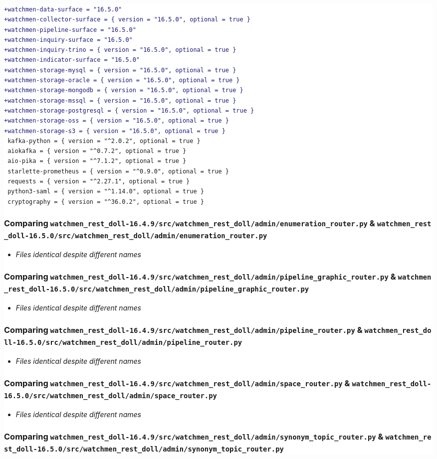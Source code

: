 ```diff
+watchmen-data-surface = "16.5.0"
+watchmen-collector-surface = { version = "16.5.0", optional = true }
+watchmen-pipeline-surface = "16.5.0"
+watchmen-inquiry-surface = "16.5.0"
+watchmen-inquiry-trino = { version = "16.5.0", optional = true }
+watchmen-indicator-surface = "16.5.0"
+watchmen-storage-mysql = { version = "16.5.0", optional = true }
+watchmen-storage-oracle = { version = "16.5.0", optional = true }
+watchmen-storage-mongodb = { version = "16.5.0", optional = true }
+watchmen-storage-mssql = { version = "16.5.0", optional = true }
+watchmen-storage-postgresql = { version = "16.5.0", optional = true }
+watchmen-storage-oss = { version = "16.5.0", optional = true }
+watchmen-storage-s3 = { version = "16.5.0", optional = true }
 kafka-python = { version = "^2.0.2", optional = true }
 aiokafka = { version = "^0.7.2", optional = true }
 aio-pika = { version = "^7.1.2", optional = true }
 starlette-prometheus = { version = "^0.9.0", optional = true }
 requests = { version = "^2.27.1", optional = true }
 python3-saml = { version = "^1.14.0", optional = true }
 cryptography = { version = "^36.0.2", optional = true }
```

### Comparing `watchmen_rest_doll-16.4.9/src/watchmen_rest_doll/admin/enumeration_router.py` & `watchmen_rest_doll-16.5.0/src/watchmen_rest_doll/admin/enumeration_router.py`

 * *Files identical despite different names*

### Comparing `watchmen_rest_doll-16.4.9/src/watchmen_rest_doll/admin/pipeline_graphic_router.py` & `watchmen_rest_doll-16.5.0/src/watchmen_rest_doll/admin/pipeline_graphic_router.py`

 * *Files identical despite different names*

### Comparing `watchmen_rest_doll-16.4.9/src/watchmen_rest_doll/admin/pipeline_router.py` & `watchmen_rest_doll-16.5.0/src/watchmen_rest_doll/admin/pipeline_router.py`

 * *Files identical despite different names*

### Comparing `watchmen_rest_doll-16.4.9/src/watchmen_rest_doll/admin/space_router.py` & `watchmen_rest_doll-16.5.0/src/watchmen_rest_doll/admin/space_router.py`

 * *Files identical despite different names*

### Comparing `watchmen_rest_doll-16.4.9/src/watchmen_rest_doll/admin/synonym_topic_router.py` & `watchmen_rest_doll-16.5.0/src/watchmen_rest_doll/admin/synonym_topic_router.py`

